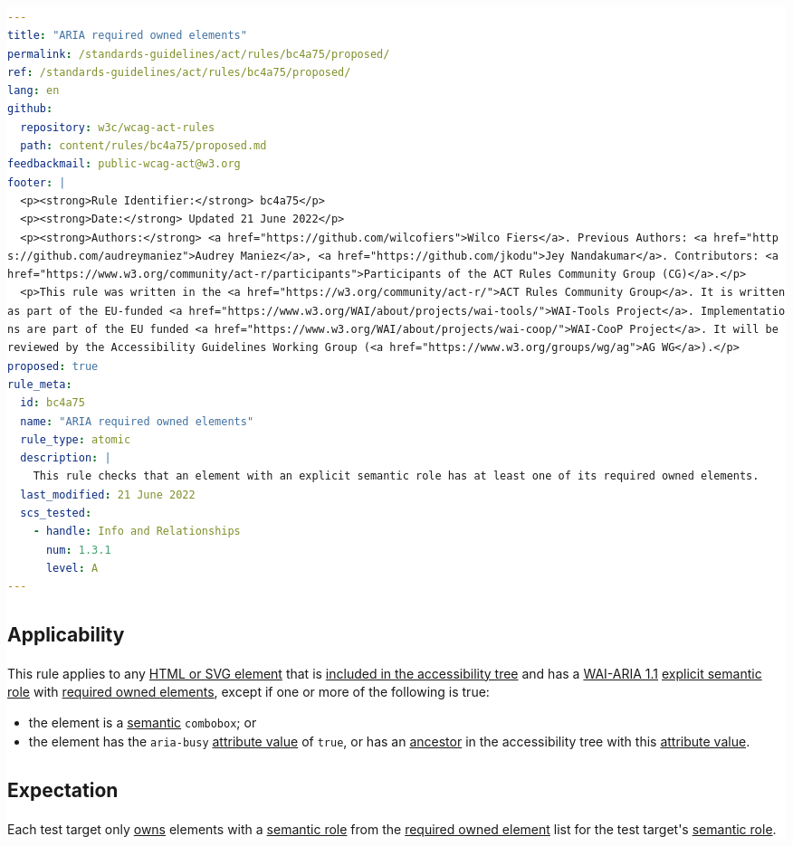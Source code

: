 ```yaml
---
title: "ARIA required owned elements"
permalink: /standards-guidelines/act/rules/bc4a75/proposed/
ref: /standards-guidelines/act/rules/bc4a75/proposed/
lang: en
github:
  repository: w3c/wcag-act-rules
  path: content/rules/bc4a75/proposed.md
feedbackmail: public-wcag-act@w3.org
footer: |
  <p><strong>Rule Identifier:</strong> bc4a75</p>
  <p><strong>Date:</strong> Updated 21 June 2022</p>
  <p><strong>Authors:</strong> <a href="https://github.com/wilcofiers">Wilco Fiers</a>. Previous Authors: <a href="https://github.com/audreymaniez">Audrey Maniez</a>, <a href="https://github.com/jkodu">Jey Nandakumar</a>. Contributors: <a href="https://www.w3.org/community/act-r/participants">Participants of the ACT Rules Community Group (CG)</a>.</p>
  <p>This rule was written in the <a href="https://w3.org/community/act-r/">ACT Rules Community Group</a>. It is written as part of the EU-funded <a href="https://www.w3.org/WAI/about/projects/wai-tools/">WAI-Tools Project</a>. Implementations are part of the EU funded <a href="https://www.w3.org/WAI/about/projects/wai-coop/">WAI-CooP Project</a>. It will be reviewed by the Accessibility Guidelines Working Group (<a href="https://www.w3.org/groups/wg/ag">AG WG</a>).</p>
proposed: true
rule_meta:
  id: bc4a75
  name: "ARIA required owned elements"
  rule_type: atomic
  description: |
    This rule checks that an element with an explicit semantic role has at least one of its required owned elements.
  last_modified: 21 June 2022
  scs_tested:
    - handle: Info and Relationships
      num: 1.3.1
      level: A
---
```


## Applicability

This rule applies to any [HTML or SVG element][] that is [included in the accessibility tree][] and has a [WAI-ARIA 1.1][] [explicit semantic role][] with [required owned elements][], except if one or more of the following is true:

- the element is a [semantic][semantic role] `combobox`; or
- the element has the `aria-busy` [attribute value][] of `true`, or has an [ancestor][] in the accessibility tree with this [attribute value][].

## Expectation

Each test target only [owns][] elements with a [semantic role][] from the [required owned element][] list for the test target's [semantic role]().


[accessibility support base line]: https://www.w3.org/TR/WCAG-EM/#step1c 'Definition of accessibility support base line'
[accessibility tree]: https://www.w3.org/TR/act-rules-aspects/#input-aspects-accessibility 'Definition of accessibility tree'
[ancestor]: https://dom.spec.whatwg.org/#concept-tree-ancestor 'Definition Ancestors, as on 2020-01-10'
[attribute value]: #attribute-value 'Definition of Attribute Value'
[boolean attributes]: https://html.spec.whatwg.org/multipage/common-microsyntaxes.html#boolean-attributes 'HTML Specification of Boolean Attribute'
[comma separated]: https://html.spec.whatwg.org/multipage/common-microsyntaxes.html#comma-separated-tokens 'HTML Specification of Comma Separated Tokens'
[computed]: https://www.w3.org/TR/css-cascade/#computed-value 'CSS definition of computed value'
[dpub 1.0]: https://www.w3.org/TR/dpub-aria-1.0/
[dpub 1.1]: https://w3c.github.io/dpub-aria/ "Digital Publishing WAI-ARIA Module (DPUB ARIA) 1.1 (Editor's Draft)"
[element]: https://dom.spec.whatwg.org/#element 'DOM element, 2021/05/31'
[enumerated attributes]: https://html.spec.whatwg.org/multipage/common-microsyntaxes.html#enumerated-attribute 'HTML Specification of Enumerated Attribute'
[examples of included in the accessibility tree]: https://act-rules.github.io/pages/examples/included-in-the-accessibility-tree/
[explicit role]: #explicit-role 'Definition of Explicit Role'
[explicit semantic role]: #explicit-role
[flat tree]: https://drafts.csswg.org/css-scoping/#flat-tree 'Definition of flat tree'
[focusable]: #focusable 'Definition of Focusable'
[html aam]: https://www.w3.org/TR/html-aam-1.0/#html-attribute-state-and-property-mappings 'Specification of HTML attributes value mapping to ARIA states and properties'
[html namespaces]: https://infra.spec.whatwg.org/#namespaces 'HTML namespace, 2021/05/31'
[html or svg element]: #namespaced-element
[idl attribute]: https://heycam.github.io/webidl/#idl-attributes "Definition of Web IDL Attribute (Editor's Draft)"
[implicit role]: #implicit-role 'Definition of Implicit Role'
[included in the accessibility tree]: #included-in-the-accessibility-tree
[inclusive ancestors]: https://dom.spec.whatwg.org/#concept-tree-inclusive-ancestor 'DOM Definition of Inclusive Ancestor'
[marked as decorative]: #marked-as-decorative 'Definition of Marked as Decorative'
[namespaceuri]: https://dom.spec.whatwg.org/#dom-element-namespaceuri 'DOM Element namespaceURI, 2021/05/31'
[numbers]: https://html.spec.whatwg.org/multipage/common-microsyntaxes.html#numbers 'HTML Specification of Number Parsing'
[owned by]: #owned-by
[owns]: #owned-by
[presentational roles conflict resolution]: https://www.w3.org/TR/wai-aria-1.1/#conflict_resolution_presentation_none 'Presentational Roles Conflict Resolution'
[programmatically hidden]: #programmatically-hidden 'Definition of Programmatically Hidden'
[pure decoration]: https://www.w3.org/TR/WCAG21/#dfn-pure-decoration 'WCAG definition of Pure Decoration'
[reflect]: https://html.spec.whatwg.org/multipage/common-dom-interfaces.html#reflecting-content-attributes-in-idl-attributes 'HTML specification of Reflecting Content Attributes in IDL Attributes'
[required owned element]: https://www.w3.org/TR/wai-aria-1.1/#mustContain 'Define Required owned element'
[required owned elements]: https://www.w3.org/TR/wai-aria-1.1/#mustContain 'Define Required owned element'
[role attribute]: https://www.w3.org/TR/role-attribute/ 'Specification of the role attribute'
[rules for parsing integers]: https://html.spec.whatwg.org/#rules-for-parsing-integers
[semantic role]: #semantic-role
[sequential focus navigation]: https://html.spec.whatwg.org/multipage/interaction.html#sequential-focus-navigation
[space separated]: https://html.spec.whatwg.org/multipage/common-microsyntaxes.html#space-separated-tokens 'HTML Specification of Space Separated Tokens'
[tabindex attribute]: https://html.spec.whatwg.org/#attr-tabindex
[tabindex value]: https://html.spec.whatwg.org/#tabindex-value
[wai-aria 1.1]: https://www.w3.org/TR/wai-aria-1.1/
[wai-aria graphics module]: https://www.w3.org/TR/graphics-aria-1.0/ 'WAI-ARIA Graphics Module 1.0'
[wai-aria specification]: https://www.w3.org/TR/wai-aria-1.1/#propcharacteristic_value 'WAI-ARIA Specification of States and Properties Value'
[wai-aria specifications]: #wai-aria-specifications 'Definition of WAI-ARIA specifications'